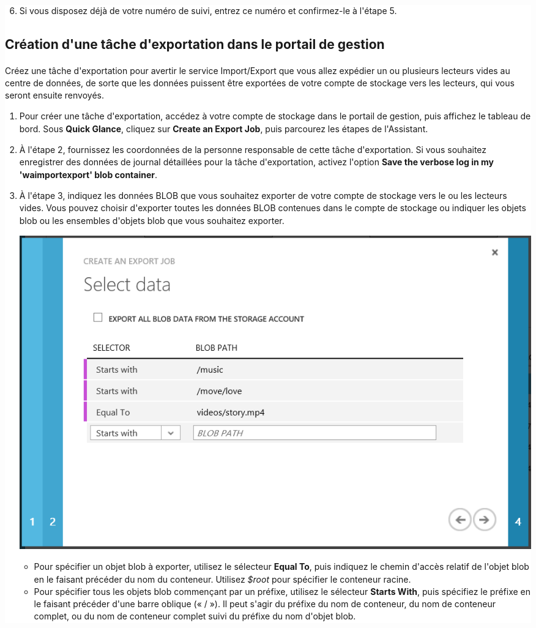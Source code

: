 6.  Si vous disposez déjà de votre numéro de suivi, entrez ce numéro et confirmez-le à l'étape 5.

Création d'une tâche d'exportation dans le portail de gestion
-------------------------------------------------------------

Créez une tâche d'exportation pour avertir le service Import/Export que vous allez expédier un ou plusieurs lecteurs vides au centre de données, de sorte que les données puissent être exportées de votre compte de stockage vers les lecteurs, qui vous seront ensuite renvoyés.

1.  Pour créer une tâche d'exportation, accédez à votre compte de stockage dans le portail de gestion, puis affichez le tableau de bord. Sous **Quick Glance**, cliquez sur **Create an Export Job**, puis parcourez les étapes de l'Assistant.

2.  À l'étape 2, fournissez les coordonnées de la personne responsable de cette tâche d'exportation. Si vous souhaitez enregistrer des données de journal détaillées pour la tâche d'exportation, activez l'option **Save the verbose log in my 'waimportexport' blob container**.

3.  À l'étape 3, indiquez les données BLOB que vous souhaitez exporter de votre compte de stockage vers le ou les lecteurs vides. Vous pouvez choisir d'exporter toutes les données BLOB contenues dans le compte de stockage ou indiquer les objets blob ou les ensembles d'objets blob que vous souhaitez exporter.

    ![Créer une tâche d'exportation - Étape 3](./media/storage-import-export-service/export-job-03.png)

    -   Pour spécifier un objet blob à exporter, utilisez le sélecteur **Equal To**, puis indiquez le chemin d'accès relatif de l'objet blob en le faisant précéder du nom du conteneur. Utilisez *\$root* pour spécifier le conteneur racine.
    -   Pour spécifier tous les objets blob commençant par un préfixe, utilisez le sélecteur **Starts With**, puis spécifiez le préfixe en le faisant précéder d'une barre oblique (« / »). Il peut s'agir du préfixe du nom de conteneur, du nom de conteneur complet, ou du nom de conteneur complet suivi du préfixe du nom d'objet blob.
